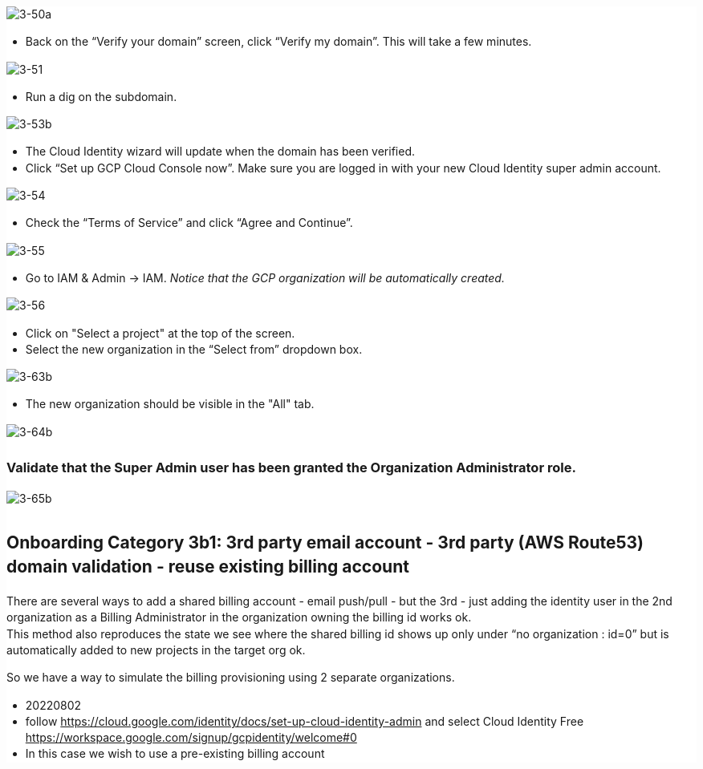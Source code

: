 <img width="1528" alt="3-50a" src="https://user-images.githubusercontent.com/94715080/169107234-259efa61-2f12-45ed-b5b8-c461363dedf2.png">

* Back on the “Verify your domain” screen, click “Verify my domain”. This will take a few minutes.

<img width="1525" alt="3-51" src="https://user-images.githubusercontent.com/94715080/169107271-5fa60041-401a-4663-8bd1-76793aeb5ea1.png">

* Run a dig on the subdomain.

<img width="989" alt="3-53b" src="https://user-images.githubusercontent.com/94715080/169107335-bd1c494f-8a28-49e7-99e3-0e3bda996325.png">

* The Cloud Identity wizard will update when the domain has been verified.
* Click “Set up GCP Cloud Console now”. Make sure you are logged in with your new Cloud Identity super admin account.

<img width="1522" alt="3-54" src="https://user-images.githubusercontent.com/94715080/169107353-ae578ac5-4141-47c1-833e-018b1f6b4806.png">

* Check the “Terms of Service” and click “Agree and Continue”.

<img width="1524" alt="3-55" src="https://user-images.githubusercontent.com/94715080/169107401-ea5d8135-ecd8-4a98-bf07-f8b469cc22e3.png">

* Go to IAM & Admin -> IAM.
    *Notice that the GCP organization will be automatically created.*

<img width="609" alt="3-56" src="https://user-images.githubusercontent.com/94715080/169107437-65dce692-75b3-49e5-9ada-2f27c35da02d.png">

* Click on "Select a project" at the top of the screen. 
* Select the new organization in the “Select from” dropdown box. 

<img width="1528" alt="3-63b" src="https://user-images.githubusercontent.com/94715080/169107680-f7b9af00-d1f5-4556-8653-91f465b10e99.png">

* The new organization should be visible in the "All" tab.

<img width="1531" alt="3-64b" src="https://user-images.githubusercontent.com/94715080/169107702-1ff52a02-a630-42f2-ba09-4feb7fb077c1.png">

### Validate that the Super Admin user has been granted the Organization Administrator role.

<img width="1529" alt="3-65b" src="https://user-images.githubusercontent.com/94715080/169107734-e6cdedd6-872e-4166-9689-3ceb3bbc6b68.png">

## Onboarding Category 3b1: 3rd party email account - 3rd party (AWS Route53) domain validation - reuse existing billing account

There are several ways to add a shared billing account - email push/pull - but the 3rd - just adding the identity user in the 2nd organization as a Billing Administrator in the organization owning the billing id works ok.  
This method also reproduces the state we see where the shared billing id shows up only under “no organization : id=0” but is automatically added to new projects in the target org ok.  

So we have a way to simulate the billing provisioning using 2 separate organizations.

- 20220802
- follow https://cloud.google.com/identity/docs/set-up-cloud-identity-admin and select Cloud Identity Free https://workspace.google.com/signup/gcpidentity/welcome#0
- In this case we wish to use a pre-existing billing account
